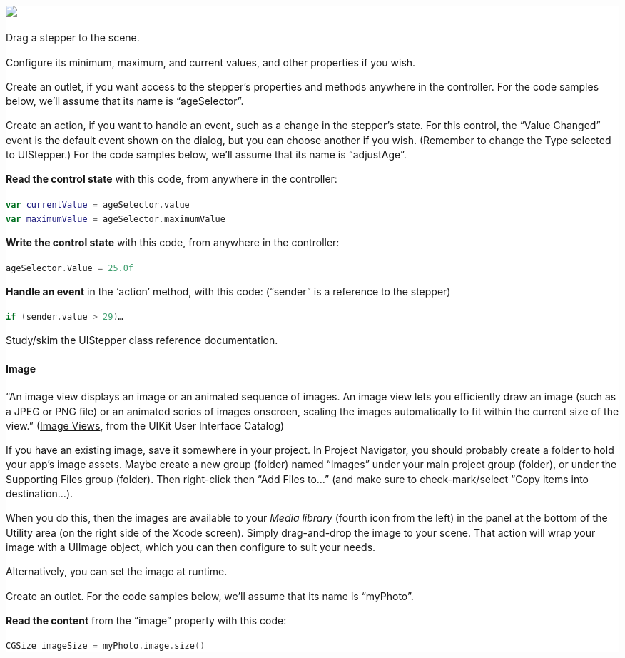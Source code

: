![](https://developer.apple.com/library/ios/documentation/UserExperience/Conceptual/UIKitUICatalog/Art/uistepper_intro_2x.png)

Drag a stepper to the scene.

Configure its minimum, maximum, and current values, and other properties if you wish.

Create an outlet, if you want access to the stepper’s properties and methods anywhere in the controller. For the code samples below, we’ll assume that its name is “ageSelector”.

Create an action, if you want to handle an event, such as a change in the stepper’s state. For this control, the “Value Changed” event is the default event shown on the dialog, but you can choose another if you wish. (Remember to change the Type selected to UIStepper.) For the code samples below, we’ll assume that its name is “adjustAge”.

**Read the control state** with this code, from anywhere in the controller:
```swift
var currentValue = ageSelector.value  
var maximumValue = ageSelector.maximumValue
```

**Write the control state** with this code, from anywhere in the controller:
```swift
ageSelector.Value = 25.0f
```

**Handle an event** in the ‘action’ method, with this code: (“sender” is a reference to the stepper)
```swift
if (sender.value > 29)…
```

Study/skim the [UIStepper](https://developer.apple.com/library/ios/documentation/uikit/reference/UIStepper_Class/Reference/Reference.html) class reference documentation.

#### Image

“An image view displays an image or an animated sequence of images. An image view lets you efficiently draw an image (such as a JPEG or PNG file) or an animated series of images onscreen, scaling the images automatically to fit within the current size of the view.” ([Image Views](https://developer.apple.com/library/ios/documentation/UserExperience/Conceptual/UIKitUICatalog/UIImageView.html), from the UIKit User Interface Catalog)

If you have an existing image, save it somewhere in your project. In Project Navigator, you should probably create a folder to hold your app’s image assets. Maybe create a new group (folder) named “Images” under your main project group (folder), or under the Supporting Files group (folder). Then right-click then “Add Files to…” (and make sure to check-mark/select “Copy items into destination…).

When you do this, then the images are available to your _Media library_ (fourth icon from the left) in the panel at the bottom of the Utility area (on the right side of the Xcode screen). Simply drag-and-drop the image to your scene. That action will wrap your image with a UIImage object, which you can then configure to suit your needs.

Alternatively, you can set the image at runtime.

Create an outlet. For the code samples below, we’ll assume that its name is “myPhoto”.

**Read the content** from the “image” property with this code:
```swift
CGSize imageSize = myPhoto.image.size()
```
